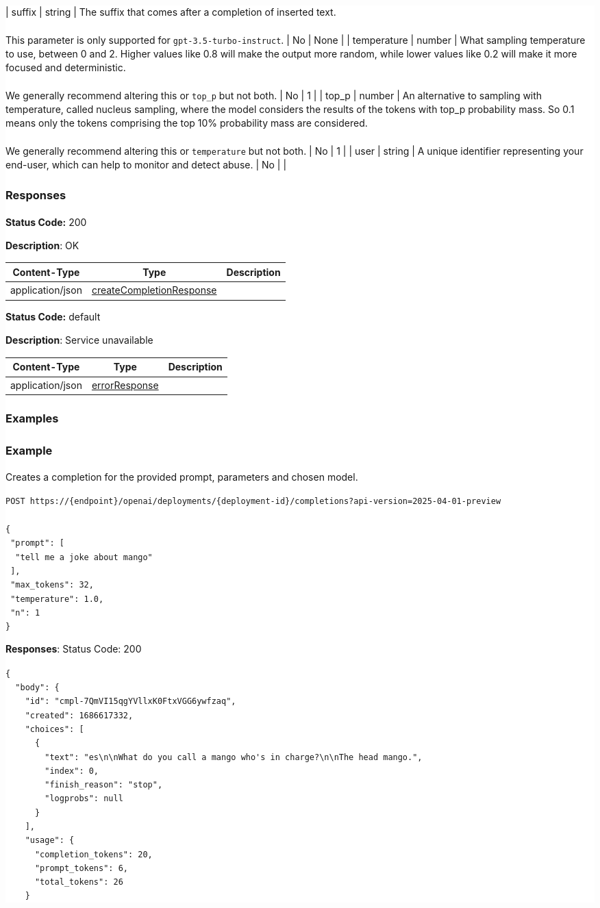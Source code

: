 | suffix            | string          | The suffix that comes after a completion of inserted text.<br><br>This parameter is only supported for `gpt-3.5-turbo-instruct`.                                                                                                                                                                                                                                                                                                                                                                                                                                                                                                                    | No       | None    |
| temperature       | number          | What sampling temperature to use, between 0 and 2. Higher values like 0.8 will make the output more random, while lower values like 0.2 will make it more focused and deterministic.<br><br>We generally recommend altering this or `top_p` but not both.                                                                                                                                                                                                                                                                                                                                                                                           | No       | 1       |
| top_p             | number          | An alternative to sampling with temperature, called nucleus sampling, where the model considers the results of the tokens with top_p probability mass. So 0.1 means only the tokens comprising the top 10% probability mass are considered.<br><br>We generally recommend altering this or `temperature` but not both.                                                                                                                                                                                                                                                                                                                              | No       | 1       |
| user              | string          | A unique identifier representing your end-user, which can help to monitor and detect abuse.                                                                                                                                                                                                                                                                                                                                                                                                                                                                                                                                                         | No       |         |

### Responses

**Status Code:** 200

**Description**: OK

|**Content-Type**|**Type**|**Description**|
|---|---|---|
|application/json|[createCompletionResponse](#createcompletionresponse)||

**Status Code:** default

**Description**: Service unavailable

|**Content-Type**|**Type**|**Description**|
|---|---|---|
|application/json|[errorResponse](#errorresponse)||

### Examples

### Example

Creates a completion for the provided prompt, parameters and chosen model.

```
POST https://{endpoint}/openai/deployments/{deployment-id}/completions?api-version=2025-04-01-preview

{
 "prompt": [
  "tell me a joke about mango"
 ],
 "max_tokens": 32,
 "temperature": 1.0,
 "n": 1
}

```

**Responses**: Status Code: 200

```
{
  "body": {
    "id": "cmpl-7QmVI15qgYVllxK0FtxVGG6ywfzaq",
    "created": 1686617332,
    "choices": [
      {
        "text": "es\n\nWhat do you call a mango who's in charge?\n\nThe head mango.",
        "index": 0,
        "finish_reason": "stop",
        "logprobs": null
      }
    ],
    "usage": {
      "completion_tokens": 20,
      "prompt_tokens": 6,
      "total_tokens": 26
    }
```